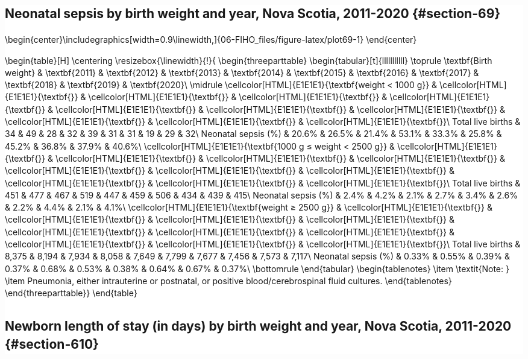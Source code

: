 ## Neonatal sepsis by birth weight and year, Nova Scotia, 2011-2020 {#section-69}
  

\begin{center}\includegraphics[width=0.9\linewidth,]{06-FIHO_files/figure-latex/plot69-1} \end{center}

\begin{table}[H]
\centering
\resizebox{\linewidth}{!}{
\begin{threeparttable}
\begin{tabular}[t]{lllllllllll}
\toprule
\textbf{Birth weight} & \textbf{2011} & \textbf{2012} & \textbf{2013} & \textbf{2014} & \textbf{2015} & \textbf{2016} & \textbf{2017} & \textbf{2018} & \textbf{2019} & \textbf{2020}\\
\midrule
\cellcolor[HTML]{E1E1E1}{\textbf{weight < 1000 g}} & \cellcolor[HTML]{E1E1E1}{\textbf{}} & \cellcolor[HTML]{E1E1E1}{\textbf{}} & \cellcolor[HTML]{E1E1E1}{\textbf{}} & \cellcolor[HTML]{E1E1E1}{\textbf{}} & \cellcolor[HTML]{E1E1E1}{\textbf{}} & \cellcolor[HTML]{E1E1E1}{\textbf{}} & \cellcolor[HTML]{E1E1E1}{\textbf{}} & \cellcolor[HTML]{E1E1E1}{\textbf{}} & \cellcolor[HTML]{E1E1E1}{\textbf{}} & \cellcolor[HTML]{E1E1E1}{\textbf{}}\\
Total live births & 34 & 49 & 28 & 32 & 39 & 31 & 31 & 19 & 29 & 32\\
Neonatal sepsis ($\%$) & 20.6$\%$ & 26.5$\%$ & 21.4$\%$ & 53.1$\%$ & 33.3$\%$ & 25.8$\%$ & 45.2$\%$ & 36.8$\%$ & 37.9$\%$ & 40.6$\%$\\
\cellcolor[HTML]{E1E1E1}{\textbf{1000 g $\leq$ weight < 2500 g}} & \cellcolor[HTML]{E1E1E1}{\textbf{}} & \cellcolor[HTML]{E1E1E1}{\textbf{}} & \cellcolor[HTML]{E1E1E1}{\textbf{}} & \cellcolor[HTML]{E1E1E1}{\textbf{}} & \cellcolor[HTML]{E1E1E1}{\textbf{}} & \cellcolor[HTML]{E1E1E1}{\textbf{}} & \cellcolor[HTML]{E1E1E1}{\textbf{}} & \cellcolor[HTML]{E1E1E1}{\textbf{}} & \cellcolor[HTML]{E1E1E1}{\textbf{}} & \cellcolor[HTML]{E1E1E1}{\textbf{}}\\
Total live births & 451 & 477 & 467 & 519 & 447 & 459 & 506 & 434 & 439 & 415\\
Neonatal sepsis ($\%$) & 2.4$\%$ & 4.2$\%$ & 2.1$\%$ & 2.7$\%$ & 3.4$\%$ & 2.6$\%$ & 2.2$\%$ & 4.4$\%$ & 2.1$\%$ & 4.1$\%$\\
\cellcolor[HTML]{E1E1E1}{\textbf{weight $\geq$ 2500 g}} & \cellcolor[HTML]{E1E1E1}{\textbf{}} & \cellcolor[HTML]{E1E1E1}{\textbf{}} & \cellcolor[HTML]{E1E1E1}{\textbf{}} & \cellcolor[HTML]{E1E1E1}{\textbf{}} & \cellcolor[HTML]{E1E1E1}{\textbf{}} & \cellcolor[HTML]{E1E1E1}{\textbf{}} & \cellcolor[HTML]{E1E1E1}{\textbf{}} & \cellcolor[HTML]{E1E1E1}{\textbf{}} & \cellcolor[HTML]{E1E1E1}{\textbf{}} & \cellcolor[HTML]{E1E1E1}{\textbf{}}\\
Total live births & 8,375 & 8,194 & 7,934 & 8,058 & 7,649 & 7,799 & 7,677 & 7,456 & 7,573 & 7,117\\
Neonatal sepsis ($\%$) & 0.33$\%$ & 0.55$\%$ & 0.39$\%$ & 0.37$\%$ & 0.68$\%$ & 0.53$\%$ & 0.38$\%$ & 0.64$\%$ & 0.67$\%$ & 0.37$\%$\\
\bottomrule
\end{tabular}
\begin{tablenotes}
\item \textit{Note: } 
\item Pneumonia, either intrauterine or postnatal, or positive blood/cerebrospinal fluid cultures.
\end{tablenotes}
\end{threeparttable}}
\end{table}

## Newborn length of stay (in days) by birth weight and year, Nova Scotia, 2011-2020 {#section-610}
